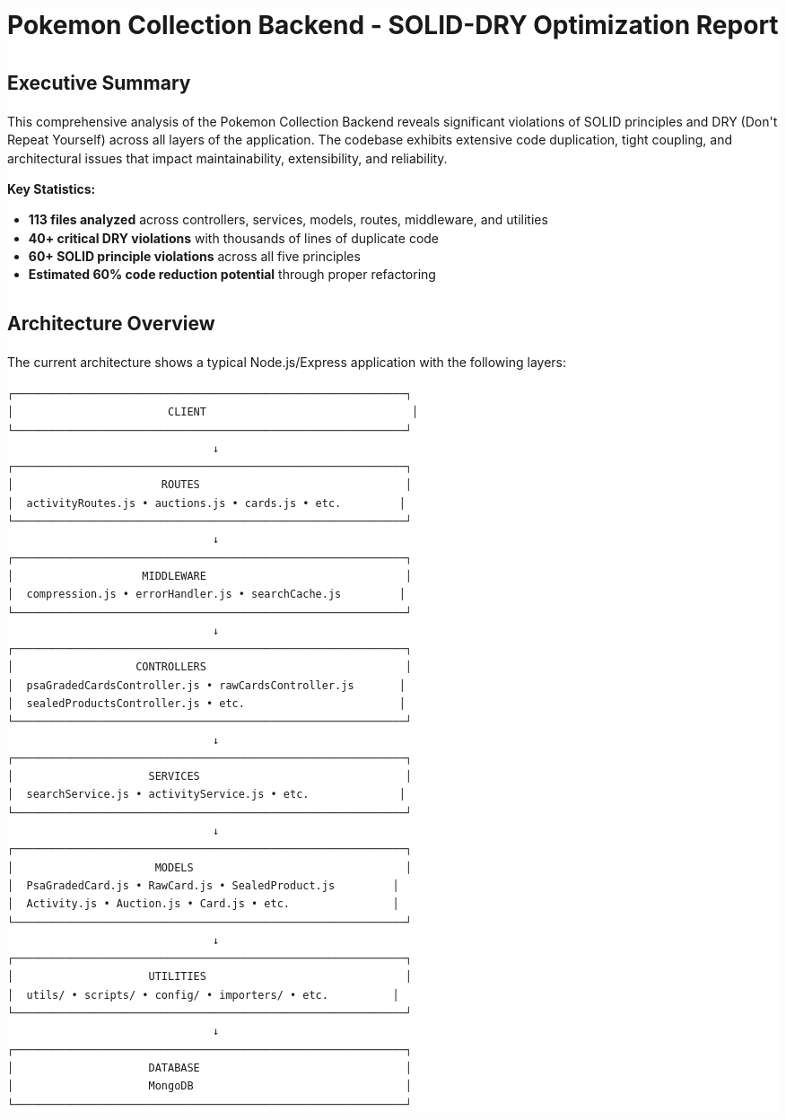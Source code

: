 # Pokemon Collection Backend - SOLID-DRY Optimization Report

## Executive Summary

This comprehensive analysis of the Pokemon Collection Backend reveals significant violations of SOLID principles and DRY (Don't Repeat Yourself) across all layers of the application. The codebase exhibits extensive code duplication, tight coupling, and architectural issues that impact maintainability, extensibility, and reliability.

**Key Statistics:**

- **113 files analyzed** across controllers, services, models, routes, middleware, and utilities
- **40+ critical DRY violations** with thousands of lines of duplicate code
- **60+ SOLID principle violations** across all five principles
- **Estimated 60% code reduction potential** through proper refactoring

## Architecture Overview

The current architecture shows a typical Node.js/Express application with the following layers:

```
┌─────────────────────────────────────────────────────────────┐
│                        CLIENT                                │
└─────────────────────────────────────────────────────────────┘
                                ↓
┌─────────────────────────────────────────────────────────────┐
│                       ROUTES                                │
│  activityRoutes.js • auctions.js • cards.js • etc.         │
└─────────────────────────────────────────────────────────────┘
                                ↓
┌─────────────────────────────────────────────────────────────┐
│                    MIDDLEWARE                               │
│  compression.js • errorHandler.js • searchCache.js         │
└─────────────────────────────────────────────────────────────┘
                                ↓
┌─────────────────────────────────────────────────────────────┐
│                   CONTROLLERS                               │
│  psaGradedCardsController.js • rawCardsController.js       │
│  sealedProductsController.js • etc.                        │
└─────────────────────────────────────────────────────────────┘
                                ↓
┌─────────────────────────────────────────────────────────────┐
│                     SERVICES                                │
│  searchService.js • activityService.js • etc.              │
└─────────────────────────────────────────────────────────────┘
                                ↓
┌─────────────────────────────────────────────────────────────┐
│                      MODELS                                 │
│  PsaGradedCard.js • RawCard.js • SealedProduct.js         │
│  Activity.js • Auction.js • Card.js • etc.                │
└─────────────────────────────────────────────────────────────┘
                                ↓
┌─────────────────────────────────────────────────────────────┐
│                     UTILITIES                               │
│  utils/ • scripts/ • config/ • importers/ • etc.          │
└─────────────────────────────────────────────────────────────┘
                                ↓
┌─────────────────────────────────────────────────────────────┐
│                     DATABASE                                │
│                     MongoDB                                 │
└─────────────────────────────────────────────────────────────┘
```
